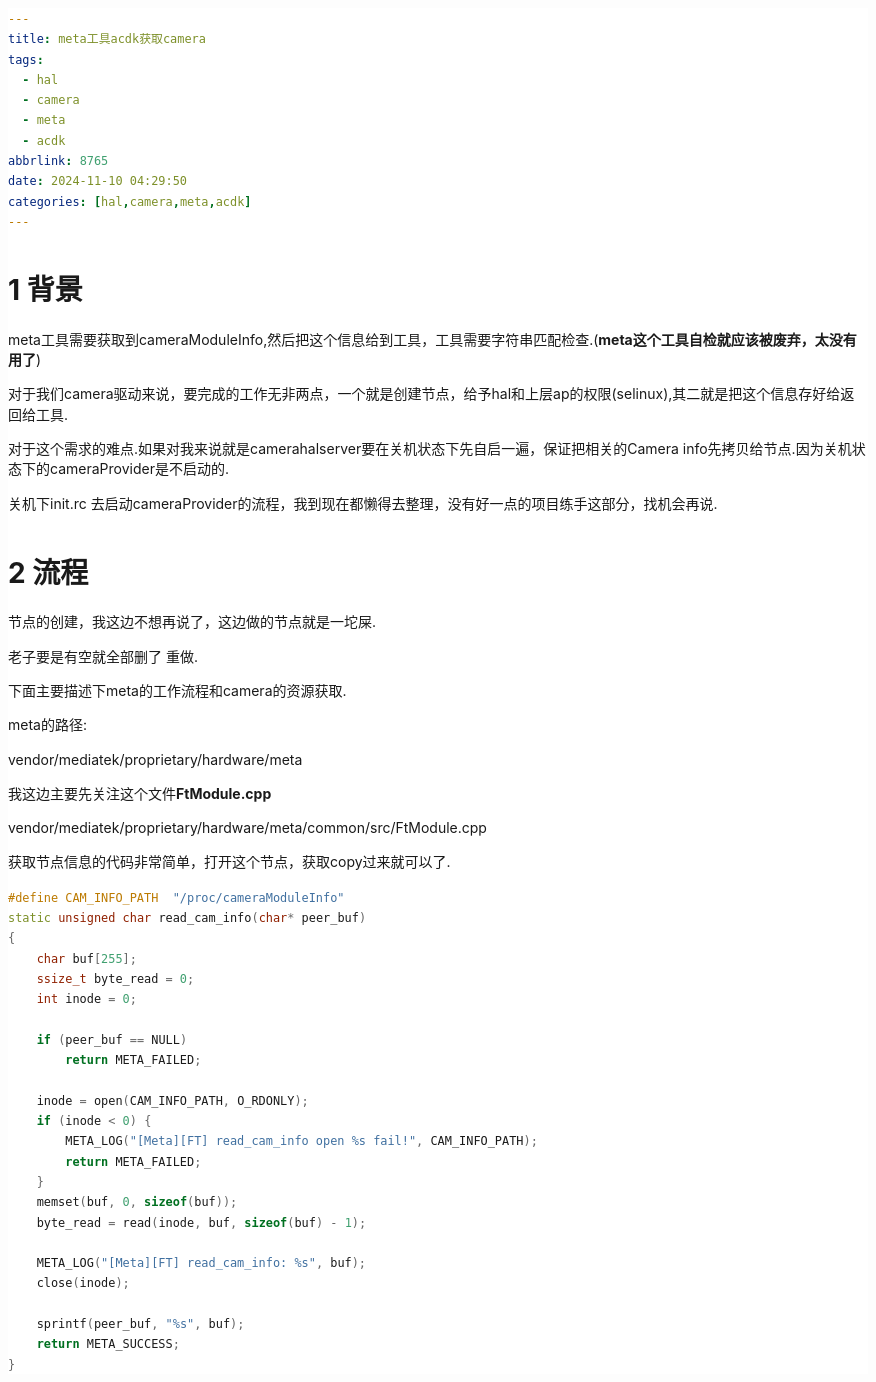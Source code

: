 ```yaml
---
title: meta工具acdk获取camera
tags:
  - hal
  - camera
  - meta
  - acdk
abbrlink: 8765
date: 2024-11-10 04:29:50
categories: [hal,camera,meta,acdk]
---
```


# 1 背景

meta工具需要获取到cameraModuleInfo,然后把这个信息给到工具，工具需要字符串匹配检查.(**meta这个工具自检就应该被废弃，太没有用了**)

对于我们camera驱动来说，要完成的工作无非两点，一个就是创建节点，给予hal和上层ap的权限(selinux),其二就是把这个信息存好给返回给工具.

对于这个需求的难点.如果对我来说就是camerahalserver要在关机状态下先自启一遍，保证把相关的Camera info先拷贝给节点.因为关机状态下的cameraProvider是不启动的.

关机下init.rc 去启动cameraProvider的流程，我到现在都懒得去整理，没有好一点的项目练手这部分，找机会再说.

# 2 流程

节点的创建，我这边不想再说了，这边做的节点就是一坨屎.

老子要是有空就全部删了 重做.

下面主要描述下meta的工作流程和camera的资源获取.

meta的路径:

vendor/mediatek/proprietary/hardware/meta

我这边主要先关注这个文件**FtModule.cpp**

vendor/mediatek/proprietary/hardware/meta/common/src/FtModule.cpp

获取节点信息的代码非常简单，打开这个节点，获取copy过来就可以了.

```cpp
#define CAM_INFO_PATH  "/proc/cameraModuleInfo"
static unsigned char read_cam_info(char* peer_buf)
{
	char buf[255];
	ssize_t byte_read = 0;
	int inode = 0;

	if (peer_buf == NULL)
		return META_FAILED;

	inode = open(CAM_INFO_PATH, O_RDONLY);
	if (inode < 0) {
		META_LOG("[Meta][FT] read_cam_info open %s fail!", CAM_INFO_PATH);
		return META_FAILED;
	}
	memset(buf, 0, sizeof(buf));
	byte_read = read(inode, buf, sizeof(buf) - 1);

	META_LOG("[Meta][FT] read_cam_info: %s", buf);
	close(inode);

	sprintf(peer_buf, "%s", buf);
	return META_SUCCESS;
}
```